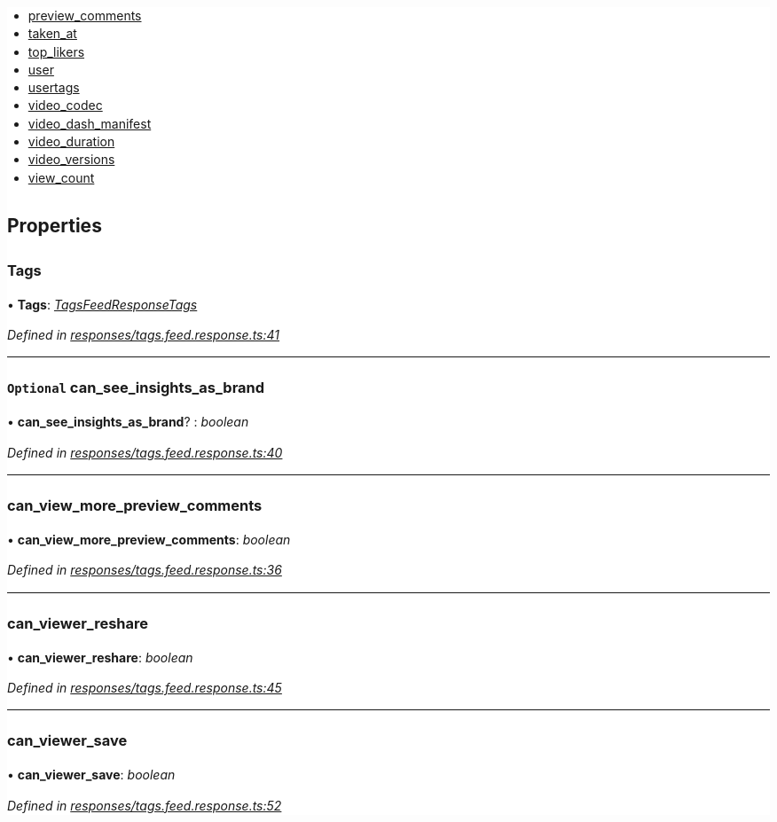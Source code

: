 * [preview_comments](_responses_tags_feed_response_.tagsfeedresponsemedia.md#preview_comments)
* [taken_at](_responses_tags_feed_response_.tagsfeedresponsemedia.md#taken_at)
* [top_likers](_responses_tags_feed_response_.tagsfeedresponsemedia.md#top_likers)
* [user](_responses_tags_feed_response_.tagsfeedresponsemedia.md#user)
* [usertags](_responses_tags_feed_response_.tagsfeedresponsemedia.md#optional-usertags)
* [video_codec](_responses_tags_feed_response_.tagsfeedresponsemedia.md#optional-video_codec)
* [video_dash_manifest](_responses_tags_feed_response_.tagsfeedresponsemedia.md#optional-video_dash_manifest)
* [video_duration](_responses_tags_feed_response_.tagsfeedresponsemedia.md#optional-video_duration)
* [video_versions](_responses_tags_feed_response_.tagsfeedresponsemedia.md#optional-video_versions)
* [view_count](_responses_tags_feed_response_.tagsfeedresponsemedia.md#optional-view_count)

## Properties

###  Tags

• **Tags**: *[TagsFeedResponseTags](_responses_tags_feed_response_.tagsfeedresponsetags.md)*

*Defined in [responses/tags.feed.response.ts:41](https://github.com/dilame/instagram-private-api/blob/173bc62/src/responses/tags.feed.response.ts#L41)*

___

### `Optional` can_see_insights_as_brand

• **can_see_insights_as_brand**? : *boolean*

*Defined in [responses/tags.feed.response.ts:40](https://github.com/dilame/instagram-private-api/blob/173bc62/src/responses/tags.feed.response.ts#L40)*

___

###  can_view_more_preview_comments

• **can_view_more_preview_comments**: *boolean*

*Defined in [responses/tags.feed.response.ts:36](https://github.com/dilame/instagram-private-api/blob/173bc62/src/responses/tags.feed.response.ts#L36)*

___

###  can_viewer_reshare

• **can_viewer_reshare**: *boolean*

*Defined in [responses/tags.feed.response.ts:45](https://github.com/dilame/instagram-private-api/blob/173bc62/src/responses/tags.feed.response.ts#L45)*

___

###  can_viewer_save

• **can_viewer_save**: *boolean*

*Defined in [responses/tags.feed.response.ts:52](https://github.com/dilame/instagram-private-api/blob/173bc62/src/responses/tags.feed.response.ts#L52)*
